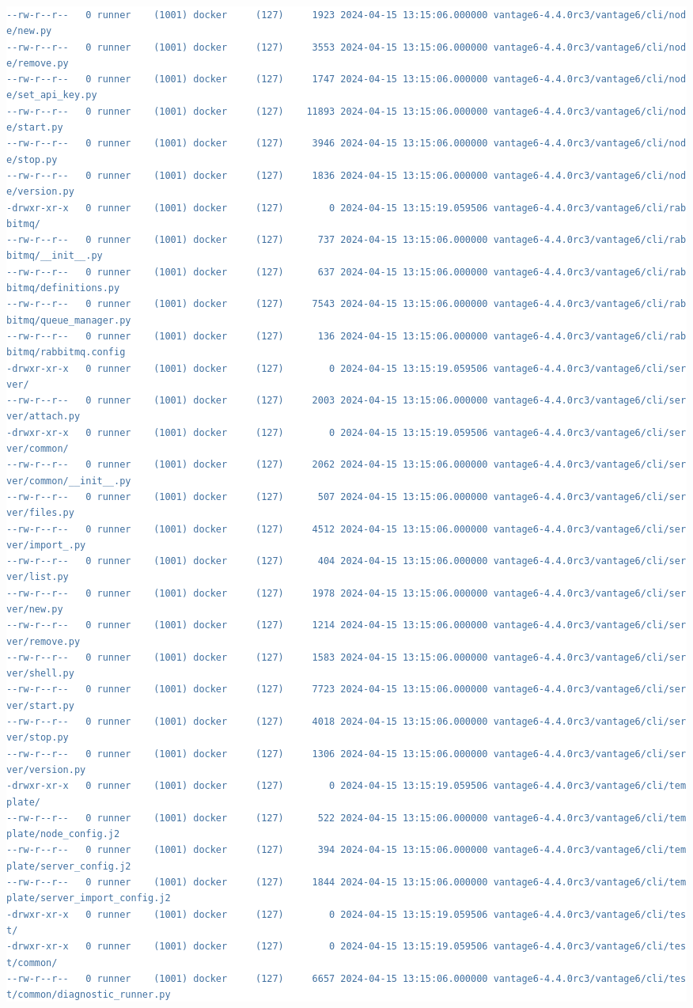 ```diff
--rw-r--r--   0 runner    (1001) docker     (127)     1923 2024-04-15 13:15:06.000000 vantage6-4.4.0rc3/vantage6/cli/node/new.py
--rw-r--r--   0 runner    (1001) docker     (127)     3553 2024-04-15 13:15:06.000000 vantage6-4.4.0rc3/vantage6/cli/node/remove.py
--rw-r--r--   0 runner    (1001) docker     (127)     1747 2024-04-15 13:15:06.000000 vantage6-4.4.0rc3/vantage6/cli/node/set_api_key.py
--rw-r--r--   0 runner    (1001) docker     (127)    11893 2024-04-15 13:15:06.000000 vantage6-4.4.0rc3/vantage6/cli/node/start.py
--rw-r--r--   0 runner    (1001) docker     (127)     3946 2024-04-15 13:15:06.000000 vantage6-4.4.0rc3/vantage6/cli/node/stop.py
--rw-r--r--   0 runner    (1001) docker     (127)     1836 2024-04-15 13:15:06.000000 vantage6-4.4.0rc3/vantage6/cli/node/version.py
-drwxr-xr-x   0 runner    (1001) docker     (127)        0 2024-04-15 13:15:19.059506 vantage6-4.4.0rc3/vantage6/cli/rabbitmq/
--rw-r--r--   0 runner    (1001) docker     (127)      737 2024-04-15 13:15:06.000000 vantage6-4.4.0rc3/vantage6/cli/rabbitmq/__init__.py
--rw-r--r--   0 runner    (1001) docker     (127)      637 2024-04-15 13:15:06.000000 vantage6-4.4.0rc3/vantage6/cli/rabbitmq/definitions.py
--rw-r--r--   0 runner    (1001) docker     (127)     7543 2024-04-15 13:15:06.000000 vantage6-4.4.0rc3/vantage6/cli/rabbitmq/queue_manager.py
--rw-r--r--   0 runner    (1001) docker     (127)      136 2024-04-15 13:15:06.000000 vantage6-4.4.0rc3/vantage6/cli/rabbitmq/rabbitmq.config
-drwxr-xr-x   0 runner    (1001) docker     (127)        0 2024-04-15 13:15:19.059506 vantage6-4.4.0rc3/vantage6/cli/server/
--rw-r--r--   0 runner    (1001) docker     (127)     2003 2024-04-15 13:15:06.000000 vantage6-4.4.0rc3/vantage6/cli/server/attach.py
-drwxr-xr-x   0 runner    (1001) docker     (127)        0 2024-04-15 13:15:19.059506 vantage6-4.4.0rc3/vantage6/cli/server/common/
--rw-r--r--   0 runner    (1001) docker     (127)     2062 2024-04-15 13:15:06.000000 vantage6-4.4.0rc3/vantage6/cli/server/common/__init__.py
--rw-r--r--   0 runner    (1001) docker     (127)      507 2024-04-15 13:15:06.000000 vantage6-4.4.0rc3/vantage6/cli/server/files.py
--rw-r--r--   0 runner    (1001) docker     (127)     4512 2024-04-15 13:15:06.000000 vantage6-4.4.0rc3/vantage6/cli/server/import_.py
--rw-r--r--   0 runner    (1001) docker     (127)      404 2024-04-15 13:15:06.000000 vantage6-4.4.0rc3/vantage6/cli/server/list.py
--rw-r--r--   0 runner    (1001) docker     (127)     1978 2024-04-15 13:15:06.000000 vantage6-4.4.0rc3/vantage6/cli/server/new.py
--rw-r--r--   0 runner    (1001) docker     (127)     1214 2024-04-15 13:15:06.000000 vantage6-4.4.0rc3/vantage6/cli/server/remove.py
--rw-r--r--   0 runner    (1001) docker     (127)     1583 2024-04-15 13:15:06.000000 vantage6-4.4.0rc3/vantage6/cli/server/shell.py
--rw-r--r--   0 runner    (1001) docker     (127)     7723 2024-04-15 13:15:06.000000 vantage6-4.4.0rc3/vantage6/cli/server/start.py
--rw-r--r--   0 runner    (1001) docker     (127)     4018 2024-04-15 13:15:06.000000 vantage6-4.4.0rc3/vantage6/cli/server/stop.py
--rw-r--r--   0 runner    (1001) docker     (127)     1306 2024-04-15 13:15:06.000000 vantage6-4.4.0rc3/vantage6/cli/server/version.py
-drwxr-xr-x   0 runner    (1001) docker     (127)        0 2024-04-15 13:15:19.059506 vantage6-4.4.0rc3/vantage6/cli/template/
--rw-r--r--   0 runner    (1001) docker     (127)      522 2024-04-15 13:15:06.000000 vantage6-4.4.0rc3/vantage6/cli/template/node_config.j2
--rw-r--r--   0 runner    (1001) docker     (127)      394 2024-04-15 13:15:06.000000 vantage6-4.4.0rc3/vantage6/cli/template/server_config.j2
--rw-r--r--   0 runner    (1001) docker     (127)     1844 2024-04-15 13:15:06.000000 vantage6-4.4.0rc3/vantage6/cli/template/server_import_config.j2
-drwxr-xr-x   0 runner    (1001) docker     (127)        0 2024-04-15 13:15:19.059506 vantage6-4.4.0rc3/vantage6/cli/test/
-drwxr-xr-x   0 runner    (1001) docker     (127)        0 2024-04-15 13:15:19.059506 vantage6-4.4.0rc3/vantage6/cli/test/common/
--rw-r--r--   0 runner    (1001) docker     (127)     6657 2024-04-15 13:15:06.000000 vantage6-4.4.0rc3/vantage6/cli/test/common/diagnostic_runner.py
```